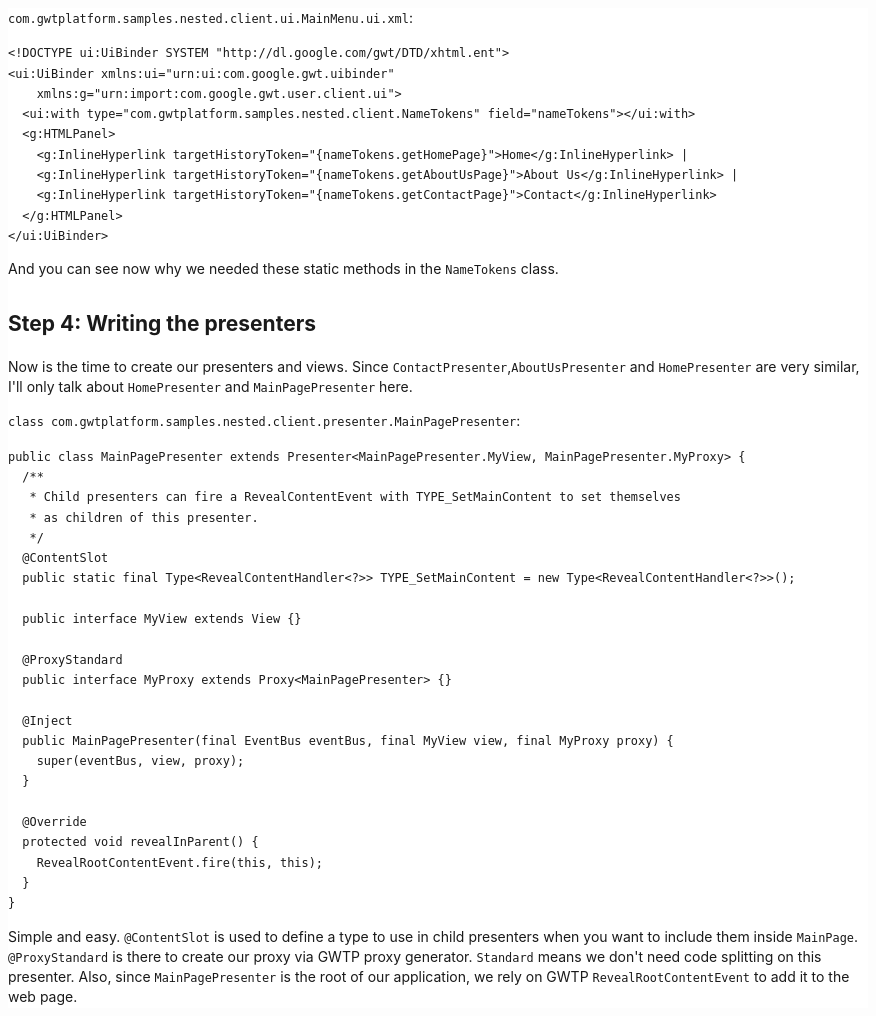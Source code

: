 `com.gwtplatform.samples.nested.client.ui.MainMenu.ui.xml`:
```
<!DOCTYPE ui:UiBinder SYSTEM "http://dl.google.com/gwt/DTD/xhtml.ent">
<ui:UiBinder xmlns:ui="urn:ui:com.google.gwt.uibinder"
    xmlns:g="urn:import:com.google.gwt.user.client.ui">
  <ui:with type="com.gwtplatform.samples.nested.client.NameTokens" field="nameTokens"></ui:with>
  <g:HTMLPanel>
    <g:InlineHyperlink targetHistoryToken="{nameTokens.getHomePage}">Home</g:InlineHyperlink> | 
    <g:InlineHyperlink targetHistoryToken="{nameTokens.getAboutUsPage}">About Us</g:InlineHyperlink> | 
    <g:InlineHyperlink targetHistoryToken="{nameTokens.getContactPage}">Contact</g:InlineHyperlink>
  </g:HTMLPanel>
</ui:UiBinder> 
```

And you can see now why we needed these static methods in the `NameTokens` class.

## Step 4: Writing the presenters ##
Now is the time to create our presenters and views. Since `ContactPresenter`,`AboutUsPresenter` and `HomePresenter` are very similar, I'll only talk about `HomePresenter` and `MainPagePresenter` here.

`class com.gwtplatform.samples.nested.client.presenter.MainPagePresenter`:
```
public class MainPagePresenter extends Presenter<MainPagePresenter.MyView, MainPagePresenter.MyProxy> {
  /**
   * Child presenters can fire a RevealContentEvent with TYPE_SetMainContent to set themselves
   * as children of this presenter.
   */
  @ContentSlot
  public static final Type<RevealContentHandler<?>> TYPE_SetMainContent = new Type<RevealContentHandler<?>>();

  public interface MyView extends View {}
    
  @ProxyStandard
  public interface MyProxy extends Proxy<MainPagePresenter> {}
    
  @Inject
  public MainPagePresenter(final EventBus eventBus, final MyView view, final MyProxy proxy) {
    super(eventBus, view, proxy);
  }

  @Override
  protected void revealInParent() {
    RevealRootContentEvent.fire(this, this);
  }
}
```

Simple and easy. `@ContentSlot` is used to define a type to use in child presenters when you want to include them inside `MainPage`. `@ProxyStandard` is there to create our proxy via GWTP proxy generator. `Standard` means we don't need code splitting on this presenter. Also, since `MainPagePresenter` is the root of our application, we rely on GWTP `RevealRootContentEvent` to add it to the web page.
